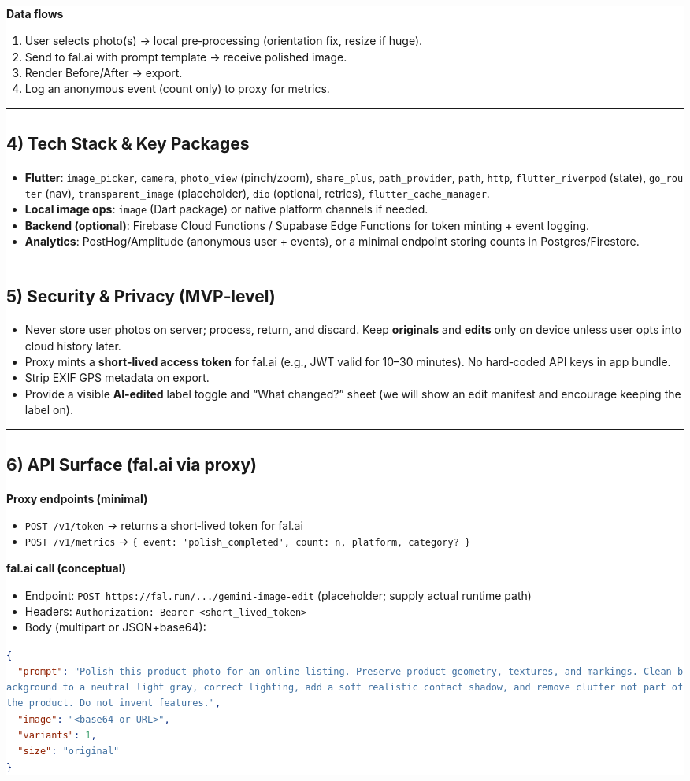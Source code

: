 **Data flows**

1. User selects photo(s) → local pre‑processing (orientation fix, resize if huge).
2. Send to fal.ai with prompt template → receive polished image.
3. Render Before/After → export.
4. Log an anonymous event (count only) to proxy for metrics.

---

## 4) Tech Stack & Key Packages

- **Flutter**: `image_picker`, `camera`, `photo_view` (pinch/zoom), `share_plus`, `path_provider`, `path`, `http`, `flutter_riverpod` (state), `go_router` (nav), `transparent_image` (placeholder), `dio` (optional, retries), `flutter_cache_manager`.
- **Local image ops**: `image` (Dart package) or native platform channels if needed.
- **Backend (optional)**: Firebase Cloud Functions / Supabase Edge Functions for token minting + event logging.
- **Analytics**: PostHog/Amplitude (anonymous user + events), or a minimal endpoint storing counts in Postgres/Firestore.

---

## 5) Security & Privacy (MVP‑level)

- Never store user photos on server; process, return, and discard. Keep **originals** and **edits** only on device unless user opts into cloud history later.
- Proxy mints a **short‑lived access token** for fal.ai (e.g., JWT valid for 10–30 minutes). No hard‑coded API keys in app bundle.
- Strip EXIF GPS metadata on export.
- Provide a visible **AI‑edited** label toggle and “What changed?” sheet (we will show an edit manifest and encourage keeping the label on).

---

## 6) API Surface (fal.ai via proxy)

**Proxy endpoints (minimal)**

- `POST /v1/token` → returns a short‑lived token for fal.ai
- `POST /v1/metrics` → `{ event: 'polish_completed', count: n, platform, category? }`

**fal.ai call (conceptual)**

- Endpoint: `POST https://fal.run/.../gemini-image-edit` (placeholder; supply actual runtime path)
- Headers: `Authorization: Bearer <short_lived_token>`
- Body (multipart or JSON+base64):

```json
{
  "prompt": "Polish this product photo for an online listing. Preserve product geometry, textures, and markings. Clean background to a neutral light gray, correct lighting, add a soft realistic contact shadow, and remove clutter not part of the product. Do not invent features.",
  "image": "<base64 or URL>",
  "variants": 1,
  "size": "original"
}
```

